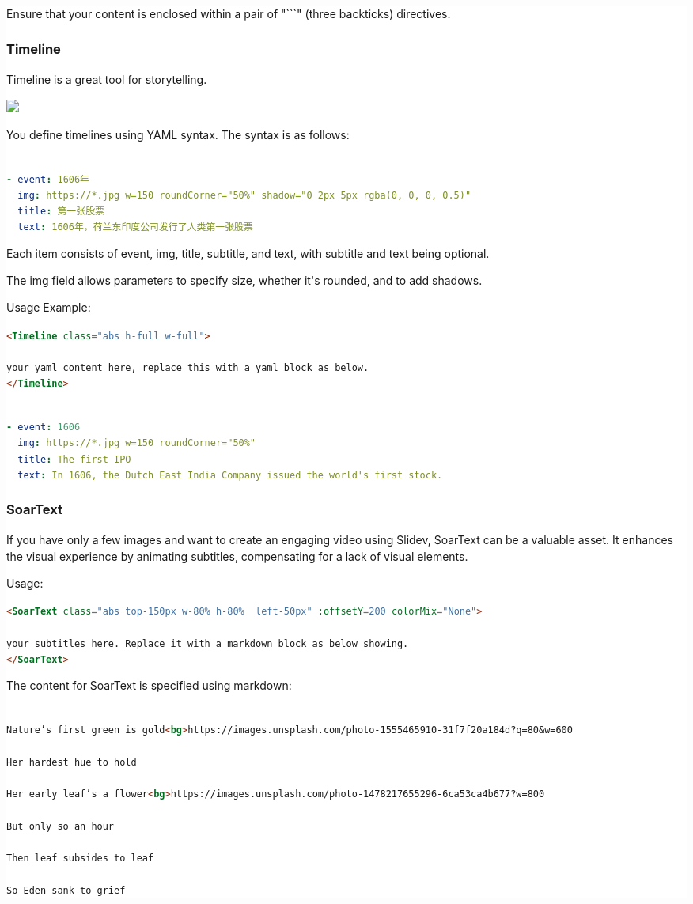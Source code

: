 Ensure that your content is enclosed within a pair of "```" (three backticks) directives.

### Timeline

Timeline is a great tool for storytelling.

![](https://images.jieyu.ai/images/2024/07/timeline.gif)

You define timelines using YAML syntax. The syntax is as follows:

```yaml

- event: 1606年
  img: https://*.jpg w=150 roundCorner="50%" shadow="0 2px 5px rgba(0, 0, 0, 0.5)"
  title: 第一张股票
  text: 1606年，荷兰东印度公司发行了人类第一张股票
```

Each item consists of event, img, title, subtitle, and text, with subtitle and text being optional.

The img field allows parameters to specify size, whether it's rounded, and to add shadows.

Usage Example:

```md
<Timeline class="abs h-full w-full">

your yaml content here, replace this with a yaml block as below.
</Timeline>
```

```yaml

- event: 1606
  img: https://*.jpg w=150 roundCorner="50%"
  title: The first IPO
  text: In 1606, the Dutch East India Company issued the world's first stock.
```

### SoarText

If you have only a few images and want to create an engaging video using Slidev, SoarText can be a valuable asset. It enhances the visual experience by animating subtitles, compensating for a lack of visual elements.

Usage:

```md
<SoarText class="abs top-150px w-80% h-80%  left-50px" :offsetY=200 colorMix="None">

your subtitles here. Replace it with a markdown block as below showing.
</SoarText>
```

The content for SoarText is specified using markdown:

```md

Nature’s first green is gold<bg>https://images.unsplash.com/photo-1555465910-31f7f20a184d?q=80&w=600

Her hardest hue to hold

Her early leaf’s a flower<bg>https://images.unsplash.com/photo-1478217655296-6ca53ca4b677?w=800

But only so an hour

Then leaf subsides to leaf

So Eden sank to grief

```
